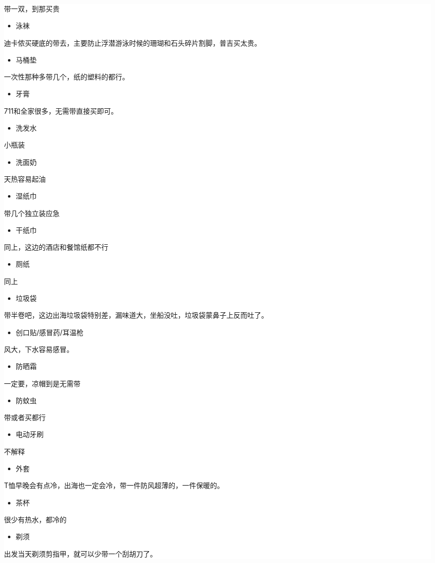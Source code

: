 带一双，到那买贵

* 泳袜

迪卡侬买硬底的带去，主要防止浮潜游泳时候的珊瑚和石头碎片割脚，普吉买太贵。

* 马桶垫

一次性那种多带几个，纸的塑料的都行。

* 牙膏

711和全家很多，无需带直接买即可。

* 洗发水

小瓶装

* 洗面奶

天热容易起油
 
* 湿纸巾

带几个独立装应急

* 干纸巾

同上，这边的酒店和餐馆纸都不行

* 厕纸

同上

* 垃圾袋

带半卷吧，这边出海垃圾袋特别差，漏味道大，坐船没吐，垃圾袋蒙鼻子上反而吐了。

* 创口贴/感冒药/耳温枪

风大，下水容易感冒。

* 防晒霜

一定要，凉帽到是无需带

* 防蚊虫

带或者买都行

* 电动牙刷

不解释

* 外套

T恤早晚会有点冷，出海也一定会冷，带一件防风超薄的，一件保暖的。

* 茶杯

很少有热水，都冷的

* 剃须

出发当天剃须剪指甲，就可以少带一个刮胡刀了。
